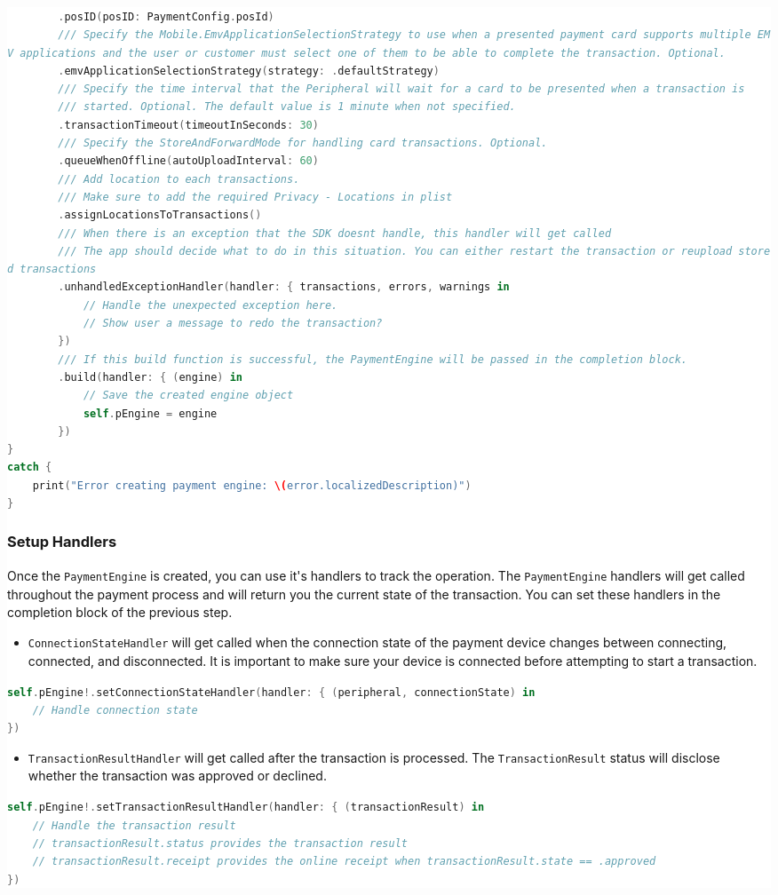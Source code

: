 ```swift
        .posID(posID: PaymentConfig.posId)
        /// Specify the Mobile.EmvApplicationSelectionStrategy to use when a presented payment card supports multiple EMV applications and the user or customer must select one of them to be able to complete the transaction. Optional.
        .emvApplicationSelectionStrategy(strategy: .defaultStrategy)
        /// Specify the time interval that the Peripheral will wait for a card to be presented when a transaction is
        /// started. Optional. The default value is 1 minute when not specified.
        .transactionTimeout(timeoutInSeconds: 30)
        /// Specify the StoreAndForwardMode for handling card transactions. Optional.
        .queueWhenOffline(autoUploadInterval: 60)
        /// Add location to each transactions.
        /// Make sure to add the required Privacy - Locations in plist
        .assignLocationsToTransactions()
        /// When there is an exception that the SDK doesnt handle, this handler will get called
        /// The app should decide what to do in this situation. You can either restart the transaction or reupload stored transactions
        .unhandledExceptionHandler(handler: { transactions, errors, warnings in
            // Handle the unexpected exception here.
            // Show user a message to redo the transaction?
        })
        /// If this build function is successful, the PaymentEngine will be passed in the completion block.
        .build(handler: { (engine) in
            // Save the created engine object
            self.pEngine = engine
        })
}
catch {
    print("Error creating payment engine: \(error.localizedDescription)")
}
```

### Setup Handlers
Once the `PaymentEngine` is created, you can use it's handlers to track the operation. The `PaymentEngine` handlers will get called throughout the payment process and will return you the current state of the transaction. You can set these handlers in the completion block of the previous step.

- `ConnectionStateHandler` will get called when the connection state of the payment device changes between connecting, connected, and disconnected. It is important to make sure your device is connected before attempting to start a transaction.
```swift
self.pEngine!.setConnectionStateHandler(handler: { (peripheral, connectionState) in
    // Handle connection state
})
```

- `TransactionResultHandler` will get called after the transaction is processed. The `TransactionResult` status will disclose whether the transaction was approved or declined.
```swift
self.pEngine!.setTransactionResultHandler(handler: { (transactionResult) in
    // Handle the transaction result
    // transactionResult.status provides the transaction result
    // transactionResult.receipt provides the online receipt when transactionResult.state == .approved
})
```
